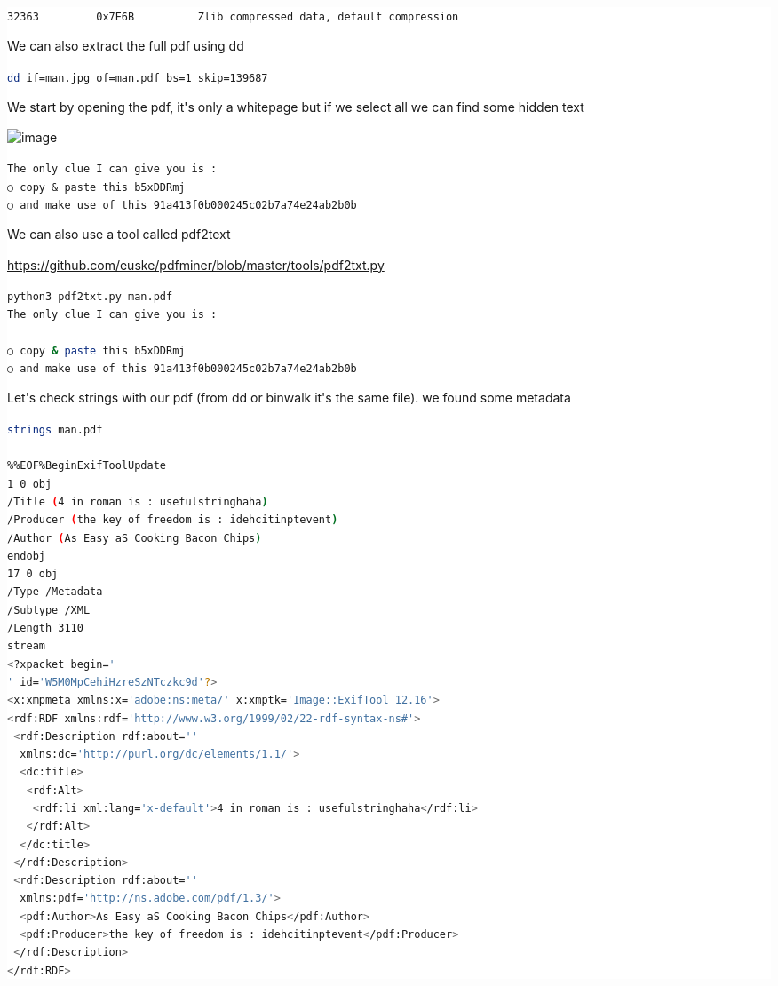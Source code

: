 ```bash
32363         0x7E6B          Zlib compressed data, default compression
```

We can also extract the full pdf using dd 
  
```bash
dd if=man.jpg of=man.pdf bs=1 skip=139687
```
We start by opening the pdf, it's only a whitepage but if we select all we can find some hidden text 

![image](https://user-images.githubusercontent.com/72421091/111699599-a0aa6600-8838-11eb-89ab-df3002edce5f.png)  

```
The only clue I can give you is :
○ copy & paste this b5xDDRmj
○ and make use of this 91a413f0b000245c02b7a74e24ab2b0b
```  
We can also use a tool called pdf2text  

https://github.com/euske/pdfminer/blob/master/tools/pdf2txt.py  

```bash
python3 pdf2txt.py man.pdf
The only clue I can give you is :

○ copy & paste this b5xDDRmj
○ and make use of this 91a413f0b000245c02b7a74e24ab2b0b
```

Let's check strings with our pdf (from dd or binwalk it's the same file). we found some metadata  

```bash
strings man.pdf 

%%EOF%BeginExifToolUpdate
1 0 obj
/Title (4 in roman is : usefulstringhaha)
/Producer (the key of freedom is : idehcitinptevent)
/Author (As Easy aS Cooking Bacon Chips)
endobj
17 0 obj
/Type /Metadata
/Subtype /XML
/Length 3110
stream
<?xpacket begin='
' id='W5M0MpCehiHzreSzNTczkc9d'?>
<x:xmpmeta xmlns:x='adobe:ns:meta/' x:xmptk='Image::ExifTool 12.16'>
<rdf:RDF xmlns:rdf='http://www.w3.org/1999/02/22-rdf-syntax-ns#'>
 <rdf:Description rdf:about=''
  xmlns:dc='http://purl.org/dc/elements/1.1/'>
  <dc:title>
   <rdf:Alt>
    <rdf:li xml:lang='x-default'>4 in roman is : usefulstringhaha</rdf:li>
   </rdf:Alt>
  </dc:title>
 </rdf:Description>
 <rdf:Description rdf:about=''
  xmlns:pdf='http://ns.adobe.com/pdf/1.3/'>
  <pdf:Author>As Easy aS Cooking Bacon Chips</pdf:Author>
  <pdf:Producer>the key of freedom is : idehcitinptevent</pdf:Producer>
 </rdf:Description>
</rdf:RDF>
```  
